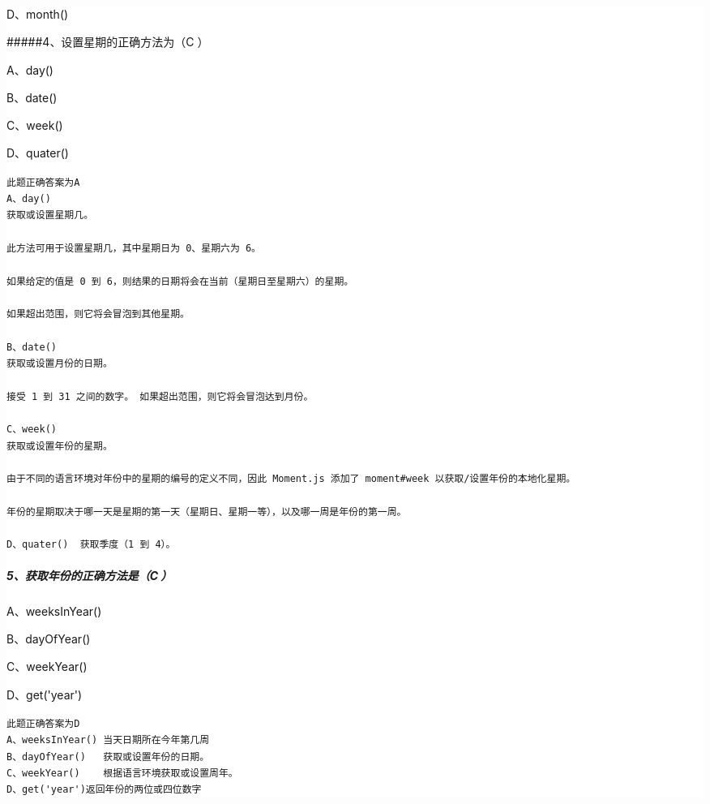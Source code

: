 D、month()



#####4、设置星期的正确方法为（C ）

A、day()

B、date()	

C、week()	

D、quater()
```
此题正确答案为A
A、day()
获取或设置星期几。

此方法可用于设置星期几，其中星期日为 0、星期六为 6。

如果给定的值是 0 到 6，则结果的日期将会在当前（星期日至星期六）的星期。

如果超出范围，则它将会冒泡到其他星期。

B、date()	
获取或设置月份的日期。

接受 1 到 31 之间的数字。 如果超出范围，则它将会冒泡达到月份。

C、week()	
获取或设置年份的星期。

由于不同的语言环境对年份中的星期的编号的定义不同，因此 Moment.js 添加了 moment#week 以获取/设置年份的本地化星期。

年份的星期取决于哪一天是星期的第一天（星期日、星期一等），以及哪一周是年份的第一周。

D、quater()  获取季度（1 到 4）。
```



##### 5、获取年份的正确方法是（C ）

A、weeksInYear()	

B、dayOfYear()	

C、weekYear()	

D、get('year')
```
此题正确答案为D
A、weeksInYear() 当天日期所在今年第几周
B、dayOfYear()   获取或设置年份的日期。
C、weekYear()    根据语言环境获取或设置周年。
D、get('year')返回年份的两位或四位数字
```
